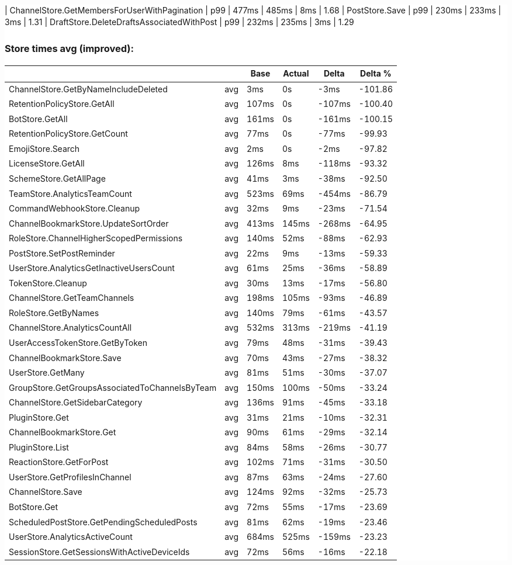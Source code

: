 | ChannelStore.GetMembersForUserWithPagination | p99 | 477ms | 485ms | 8ms | 1.68
| PostStore.Save | p99 | 230ms | 233ms | 3ms | 1.31
| DraftStore.DeleteDraftsAssociatedWithPost | p99 | 232ms | 235ms | 3ms | 1.29
### Store times avg (improved):
| | | Base | Actual | Delta | Delta % |
| --- | --- | --- | --- | --- | --- |
| ChannelStore.GetByNameIncludeDeleted | avg | 3ms | 0s | -3ms | -101.86
| RetentionPolicyStore.GetAll | avg | 107ms | 0s | -107ms | -100.40
| BotStore.GetAll | avg | 161ms | 0s | -161ms | -100.15
| RetentionPolicyStore.GetCount | avg | 77ms | 0s | -77ms | -99.93
| EmojiStore.Search | avg | 2ms | 0s | -2ms | -97.82
| LicenseStore.GetAll | avg | 126ms | 8ms | -118ms | -93.32
| SchemeStore.GetAllPage | avg | 41ms | 3ms | -38ms | -92.50
| TeamStore.AnalyticsTeamCount | avg | 523ms | 69ms | -454ms | -86.79
| CommandWebhookStore.Cleanup | avg | 32ms | 9ms | -23ms | -71.54
| ChannelBookmarkStore.UpdateSortOrder | avg | 413ms | 145ms | -268ms | -64.95
| RoleStore.ChannelHigherScopedPermissions | avg | 140ms | 52ms | -88ms | -62.93
| PostStore.SetPostReminder | avg | 22ms | 9ms | -13ms | -59.33
| UserStore.AnalyticsGetInactiveUsersCount | avg | 61ms | 25ms | -36ms | -58.89
| TokenStore.Cleanup | avg | 30ms | 13ms | -17ms | -56.80
| ChannelStore.GetTeamChannels | avg | 198ms | 105ms | -93ms | -46.89
| RoleStore.GetByNames | avg | 140ms | 79ms | -61ms | -43.57
| ChannelStore.AnalyticsCountAll | avg | 532ms | 313ms | -219ms | -41.19
| UserAccessTokenStore.GetByToken | avg | 79ms | 48ms | -31ms | -39.43
| ChannelBookmarkStore.Save | avg | 70ms | 43ms | -27ms | -38.32
| UserStore.GetMany | avg | 81ms | 51ms | -30ms | -37.07
| GroupStore.GetGroupsAssociatedToChannelsByTeam | avg | 150ms | 100ms | -50ms | -33.24
| ChannelStore.GetSidebarCategory | avg | 136ms | 91ms | -45ms | -33.18
| PluginStore.Get | avg | 31ms | 21ms | -10ms | -32.31
| ChannelBookmarkStore.Get | avg | 90ms | 61ms | -29ms | -32.14
| PluginStore.List | avg | 84ms | 58ms | -26ms | -30.77
| ReactionStore.GetForPost | avg | 102ms | 71ms | -31ms | -30.50
| UserStore.GetProfilesInChannel | avg | 87ms | 63ms | -24ms | -27.60
| ChannelStore.Save | avg | 124ms | 92ms | -32ms | -25.73
| BotStore.Get | avg | 72ms | 55ms | -17ms | -23.69
| ScheduledPostStore.GetPendingScheduledPosts | avg | 81ms | 62ms | -19ms | -23.46
| UserStore.AnalyticsActiveCount | avg | 684ms | 525ms | -159ms | -23.23
| SessionStore.GetSessionsWithActiveDeviceIds | avg | 72ms | 56ms | -16ms | -22.18
